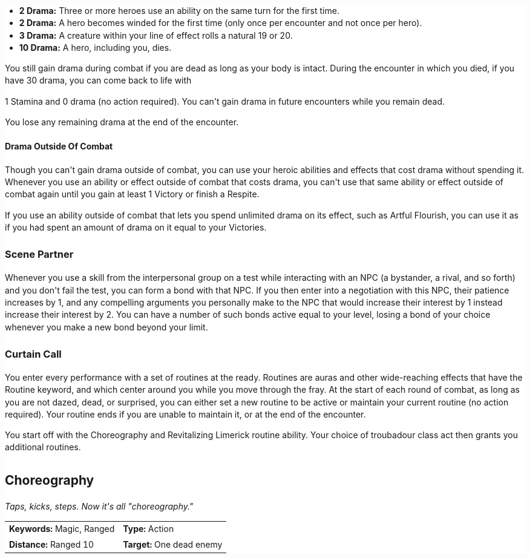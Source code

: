 - **2 Drama:** Three or more heroes use an ability on the same turn for the first time.
- **2 Drama:** A hero becomes winded for the first time (only once per encounter and not once per hero).
- **3 Drama:** A creature within your line of effect rolls a natural 19 or 20.
- **10 Drama:** A hero, including you, dies.

You still gain drama during combat if you are dead as long as your body is intact. During the encounter in which you died, if you have 30 drama, you can come back to life with

1 Stamina and 0 drama (no action required). You can't gain drama in future encounters while you remain dead.

You lose any remaining drama at the end of the encounter.

#### Drama Outside Of Combat

Though you can't gain drama outside of combat, you can use your heroic abilities and effects that cost drama without spending it. Whenever you use an ability or effect outside of combat that costs drama, you can't use that same ability or effect outside of combat again until you gain at least 1 Victory or finish a Respite.

If you use an ability outside of combat that lets you spend unlimited drama on its effect, such as Artful Flourish, you can use it as if you had spent an amount of drama on it equal to your Victories.

### Scene Partner

Whenever you use a skill from the interpersonal group on a test while interacting with an NPC (a bystander, a rival, and so forth) and you don't fail the test, you can form a bond with that NPC. If you then enter into a negotiation with this NPC, their patience increases by 1, and any compelling arguments you personally make to the NPC that would increase their interest by 1 instead increase their interest by 2. You can have a number of such bonds active equal to your level, losing a bond of your choice whenever you make a new bond beyond your limit.

### Curtain Call

You enter every performance with a set of routines at the ready. Routines are auras and other wide-reaching effects that have the Routine keyword, and which center around you while you move through the fray. At the start of each round of combat, as long as you are not dazed, dead, or surprised, you can either set a new routine to be active or maintain your current routine (no action required). Your routine ends if you are unable to maintain it, or at the end of the encounter.

You start off with the Choreography and Revitalizing Limerick routine ability. Your choice of troubadour class act then grants you additional routines.

## Choreography

*Taps, kicks, steps. Now it's all "choreography."*

|                             |                            |
| :-------------------------- | :------------------------- |
| **Keywords:** Magic, Ranged | **Type:** Action           |
| **Distance:** Ranged 10     | **Target:** One dead enemy |
